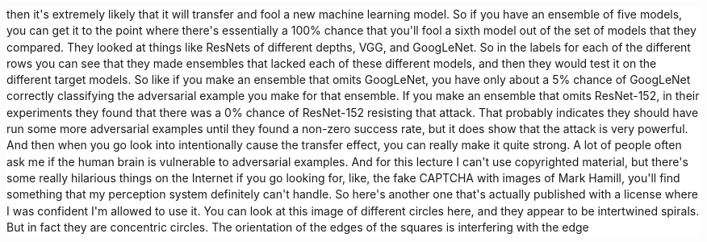 then it's extremely likely
that it will transfer
and fool a new machine learning model.
So if you have an ensemble of five models,
you can get it to the point where
there's essentially a 100% chance
that you'll fool a sixth model
out of the set of models
that they compared.
They looked at things like
ResNets of different depths,
VGG, and GoogLeNet.
So in the labels for each
of the different rows
you can see that they
made ensembles that lacked
each of these different models,
and then they would test it on
the different target models.
So like if you make an
ensemble that omits GoogLeNet,
you have only about a
5% chance of GoogLeNet
correctly classifying
the adversarial example
you make for that ensemble.
If you make an ensemble
that omits ResNet-152,
in their experiments they found that
there was a 0% chance of
ResNet-152 resisting that attack.
That probably indicates
they should have run
some more adversarial examples
until they found a non-zero success rate,
but it does show that the
attack is very powerful.
And then when you go look into
intentionally cause the transfer effect,
you can really make it quite strong.
A lot of people often
ask me if the human brain
is vulnerable to adversarial examples.
And for this lecture I can't
use copyrighted material,
but there's some really
hilarious things on the Internet
if you go looking for, like,
the fake CAPTCHA with
images of Mark Hamill,
you'll find something
that my perception system
definitely can't handle.
So here's another one
that's actually published
with a license where I was
confident I'm allowed to use it.
You can look at this image
of different circles here,
and they appear to be intertwined spirals.
But in fact they are concentric circles.
The orientation of the
edges of the squares
is interfering with the edge